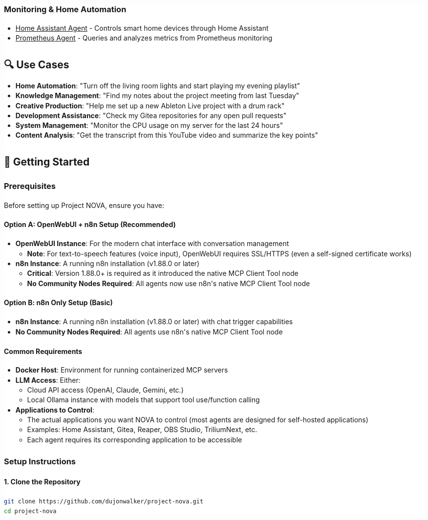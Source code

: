 ### Monitoring & Home Automation
- [Home Assistant Agent](https://github.com/voska/hass-mcp) - Controls smart home devices through Home Assistant
- [Prometheus Agent](https://github.com/pab1it0/prometheus-mcp-server) - Queries and analyzes metrics from Prometheus monitoring

## 🔍 Use Cases

- **Home Automation**: "Turn off the living room lights and start playing my evening playlist"
- **Knowledge Management**: "Find my notes about the project meeting from last Tuesday"
- **Creative Production**: "Help me set up a new Ableton Live project with a drum rack"
- **Development Assistance**: "Check my Gitea repositories for any open pull requests"
- **System Management**: "Monitor the CPU usage on my server for the last 24 hours"
- **Content Analysis**: "Get the transcript from this YouTube video and summarize the key points"

## 🚀 Getting Started

### Prerequisites

Before setting up Project NOVA, ensure you have:

#### Option A: OpenWebUI + n8n Setup (Recommended)
- **OpenWebUI Instance**: For the modern chat interface with conversation management
  - **Note**: For text-to-speech features (voice input), OpenWebUI requires SSL/HTTPS (even a self-signed certificate works)
- **n8n Instance**: A running n8n installation (v1.88.0 or later)
  - **Critical**: Version 1.88.0+ is required as it introduced the native MCP Client Tool node
  - **No Community Nodes Required**: All agents now use n8n's native MCP Client Tool node

#### Option B: n8n Only Setup (Basic)
- **n8n Instance**: A running n8n installation (v1.88.0 or later) with chat trigger capabilities
- **No Community Nodes Required**: All agents use n8n's native MCP Client Tool node

#### Common Requirements
- **Docker Host**: Environment for running containerized MCP servers
- **LLM Access**: Either:
  - Cloud API access (OpenAI, Claude, Gemini, etc.)
  - Local Ollama instance with models that support tool use/function calling
- **Applications to Control**:
  - The actual applications you want NOVA to control (most agents are designed for self-hosted applications)
  - Examples: Home Assistant, Gitea, Reaper, OBS Studio, TriliumNext, etc.
  - Each agent requires its corresponding application to be accessible

### Setup Instructions

#### 1. Clone the Repository
```bash
git clone https://github.com/dujonwalker/project-nova.git
cd project-nova
```
